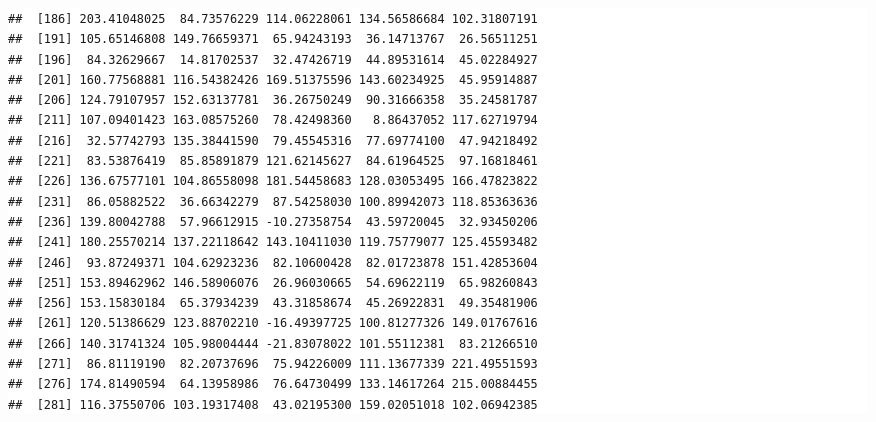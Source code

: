     ##  [186] 203.41048025  84.73576229 114.06228061 134.56586684 102.31807191
    ##  [191] 105.65146808 149.76659371  65.94243193  36.14713767  26.56511251
    ##  [196]  84.32629667  14.81702537  32.47426719  44.89531614  45.02284927
    ##  [201] 160.77568881 116.54382426 169.51375596 143.60234925  45.95914887
    ##  [206] 124.79107957 152.63137781  36.26750249  90.31666358  35.24581787
    ##  [211] 107.09401423 163.08575260  78.42498360   8.86437052 117.62719794
    ##  [216]  32.57742793 135.38441590  79.45545316  77.69774100  47.94218492
    ##  [221]  83.53876419  85.85891879 121.62145627  84.61964525  97.16818461
    ##  [226] 136.67577101 104.86558098 181.54458683 128.03053495 166.47823822
    ##  [231]  86.05882522  36.66342279  87.54258030 100.89942073 118.85363636
    ##  [236] 139.80042788  57.96612915 -10.27358754  43.59720045  32.93450206
    ##  [241] 180.25570214 137.22118642 143.10411030 119.75779077 125.45593482
    ##  [246]  93.87249371 104.62923236  82.10600428  82.01723878 151.42853604
    ##  [251] 153.89462962 146.58906076  26.96030665  54.69622119  65.98260843
    ##  [256] 153.15830184  65.37934239  43.31858674  45.26922831  49.35481906
    ##  [261] 120.51386629 123.88702210 -16.49397725 100.81277326 149.01767616
    ##  [266] 140.31741324 105.98004444 -21.83078022 101.55112381  83.21266510
    ##  [271]  86.81119190  82.20737696  75.94226009 111.13677339 221.49551593
    ##  [276] 174.81490594  64.13958986  76.64730499 133.14617264 215.00884455
    ##  [281] 116.37550706 103.19317408  43.02195300 159.02051018 102.06942385